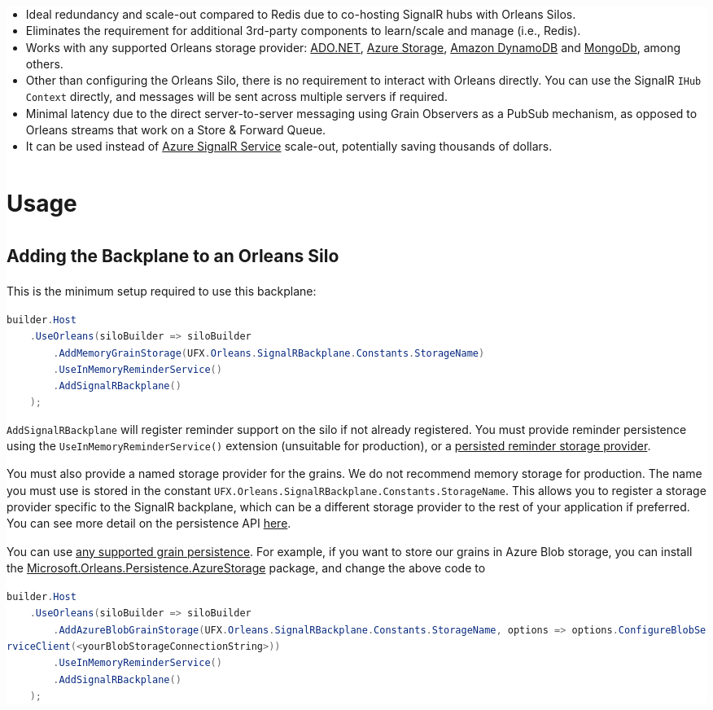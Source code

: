 * Ideal redundancy and scale-out compared to Redis due to co-hosting SignalR hubs with Orleans Silos.
* Eliminates the requirement for additional 3rd-party components to learn/scale and manage (i.e., Redis).
* Works with any supported Orleans storage provider: [ADO.NET](https://learn.microsoft.com/en-us/dotnet/orleans/grains/grain-persistence/relational-storage), [Azure Storage](https://learn.microsoft.com/en-us/dotnet/orleans/grains/grain-persistence/azure-storage), [Amazon DynamoDB](https://learn.microsoft.com/en-us/dotnet/orleans/grains/grain-persistence/dynamodb-storage) and [MongoDb](https://github.com/OrleansContrib/Orleans.Providers.MongoDB), among others.
* Other than configuring the Orleans Silo, there is no requirement to interact with Orleans directly. You can use the SignalR `IHubContext` directly, and messages will be sent across multiple servers if required.
* Minimal latency due to the direct server-to-server messaging using Grain Observers as a PubSub mechanism, as opposed to Orleans streams that work on a Store & Forward Queue.
* It can be used instead of [Azure SignalR Service](https://azure.microsoft.com/en-gb/products/signalr-service/#overview) scale-out, potentially saving thousands of dollars.

# Usage
## Adding the Backplane to an Orleans Silo
This is the minimum setup required to use this backplane:

```cs
builder.Host
    .UseOrleans(siloBuilder => siloBuilder
        .AddMemoryGrainStorage(UFX.Orleans.SignalRBackplane.Constants.StorageName)
        .UseInMemoryReminderService()
        .AddSignalRBackplane()
    );
```

`AddSignalRBackplane` will register reminder support on the silo if not already registered. You must provide reminder persistence using the `UseInMemoryReminderService()` extension (unsuitable for production), or a [persisted reminder storage provider](https://learn.microsoft.com/en-us/dotnet/orleans/grains/timers-and-reminders#configuration). 

You must also provide a named storage provider for the grains. We do not recommend memory storage for production. The name you must use is stored in the constant `UFX.Orleans.SignalRBackplane.Constants.StorageName`. This allows you to register a storage provider specific to the SignalR backplane, which can be a different storage provider to the rest of your application if preferred. You can see more detail on the persistence API [here](https://learn.microsoft.com/en-us/dotnet/orleans/grains/grain-persistence/?pivots=orleans-7-0#api).

You can use [any supported grain persistence](https://learn.microsoft.com/en-us/dotnet/orleans/grains/grain-persistence/?pivots=orleans-7-0#packages). For example, if you want to store our grains in Azure Blob storage, you can install the [Microsoft.Orleans.Persistence.AzureStorage](https://www.nuget.org/packages/Microsoft.Orleans.Persistence.AzureStorage) package, and change the above code to

```cs
builder.Host
    .UseOrleans(siloBuilder => siloBuilder
        .AddAzureBlobGrainStorage(UFX.Orleans.SignalRBackplane.Constants.StorageName, options => options.ConfigureBlobServiceClient(<yourBlobStorageConnectionString>))
        .UseInMemoryReminderService()
        .AddSignalRBackplane()
    );
```
